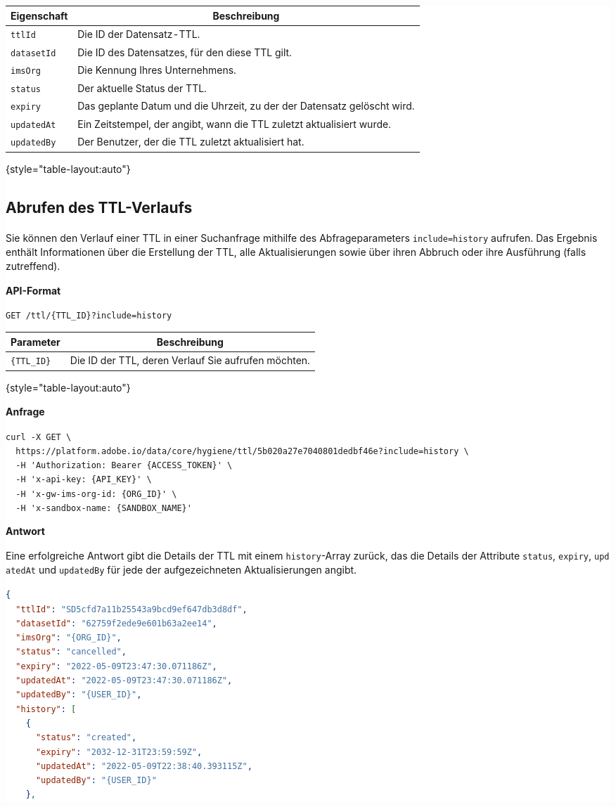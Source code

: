 | Eigenschaft | Beschreibung |
| --- | --- |
| `ttlId` | Die ID der Datensatz-TTL. |
| `datasetId` | Die ID des Datensatzes, für den diese TTL gilt. |
| `imsOrg` | Die Kennung Ihres Unternehmens. |
| `status` | Der aktuelle Status der TTL. |
| `expiry` | Das geplante Datum und die Uhrzeit, zu der der Datensatz gelöscht wird. |
| `updatedAt` | Ein Zeitstempel, der angibt, wann die TTL zuletzt aktualisiert wurde. |
| `updatedBy` | Der Benutzer, der die TTL zuletzt aktualisiert hat. |

{style=&quot;table-layout:auto&quot;}

## Abrufen des TTL-Verlaufs

Sie können den Verlauf einer TTL in einer Suchanfrage mithilfe des Abfrageparameters `include=history` aufrufen. Das Ergebnis enthält Informationen über die Erstellung der TTL, alle Aktualisierungen sowie über ihren Abbruch oder ihre Ausführung (falls zutreffend).

**API-Format**

```http
GET /ttl/{TTL_ID}?include=history
```

| Parameter | Beschreibung |
| --- | --- |
| `{TTL_ID}` | Die ID der TTL, deren Verlauf Sie aufrufen möchten. |

{style=&quot;table-layout:auto&quot;}

**Anfrage**

```shell
curl -X GET \
  https://platform.adobe.io/data/core/hygiene/ttl/5b020a27e7040801dedbf46e?include=history \
  -H 'Authorization: Bearer {ACCESS_TOKEN}' \
  -H 'x-api-key: {API_KEY}' \
  -H 'x-gw-ims-org-id: {ORG_ID}' \
  -H 'x-sandbox-name: {SANDBOX_NAME}'
```

**Antwort**

Eine erfolgreiche Antwort gibt die Details der TTL mit einem `history`-Array zurück, das die Details der Attribute `status`, `expiry`, `updatedAt` und `updatedBy` für jede der aufgezeichneten Aktualisierungen angibt.

```json
{
  "ttlId": "SD5cfd7a11b25543a9bcd9ef647db3d8df",
  "datasetId": "62759f2ede9e601b63a2ee14",
  "imsOrg": "{ORG_ID}",
  "status": "cancelled",
  "expiry": "2022-05-09T23:47:30.071186Z",
  "updatedAt": "2022-05-09T23:47:30.071186Z",
  "updatedBy": "{USER_ID}",
  "history": [
    {
      "status": "created",
      "expiry": "2032-12-31T23:59:59Z",
      "updatedAt": "2022-05-09T22:38:40.393115Z",
      "updatedBy": "{USER_ID}"
    },
```